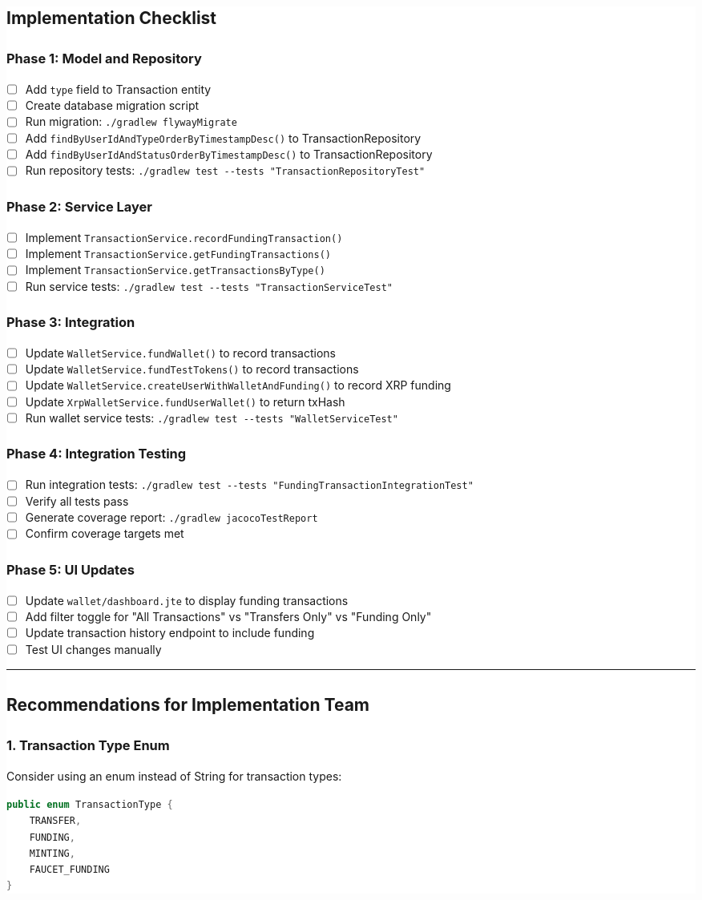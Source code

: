 
## Implementation Checklist

### Phase 1: Model and Repository
- [ ] Add `type` field to Transaction entity
- [ ] Create database migration script
- [ ] Run migration: `./gradlew flywayMigrate`
- [ ] Add `findByUserIdAndTypeOrderByTimestampDesc()` to TransactionRepository
- [ ] Add `findByUserIdAndStatusOrderByTimestampDesc()` to TransactionRepository
- [ ] Run repository tests: `./gradlew test --tests "TransactionRepositoryTest"`

### Phase 2: Service Layer
- [ ] Implement `TransactionService.recordFundingTransaction()`
- [ ] Implement `TransactionService.getFundingTransactions()`
- [ ] Implement `TransactionService.getTransactionsByType()`
- [ ] Run service tests: `./gradlew test --tests "TransactionServiceTest"`

### Phase 3: Integration
- [ ] Update `WalletService.fundWallet()` to record transactions
- [ ] Update `WalletService.fundTestTokens()` to record transactions
- [ ] Update `WalletService.createUserWithWalletAndFunding()` to record XRP funding
- [ ] Update `XrpWalletService.fundUserWallet()` to return txHash
- [ ] Run wallet service tests: `./gradlew test --tests "WalletServiceTest"`

### Phase 4: Integration Testing
- [ ] Run integration tests: `./gradlew test --tests "FundingTransactionIntegrationTest"`
- [ ] Verify all tests pass
- [ ] Generate coverage report: `./gradlew jacocoTestReport`
- [ ] Confirm coverage targets met

### Phase 5: UI Updates
- [ ] Update `wallet/dashboard.jte` to display funding transactions
- [ ] Add filter toggle for "All Transactions" vs "Transfers Only" vs "Funding Only"
- [ ] Update transaction history endpoint to include funding
- [ ] Test UI changes manually

---

## Recommendations for Implementation Team

### 1. **Transaction Type Enum**
Consider using an enum instead of String for transaction types:

```java
public enum TransactionType {
    TRANSFER,
    FUNDING,
    MINTING,
    FAUCET_FUNDING
}
```
